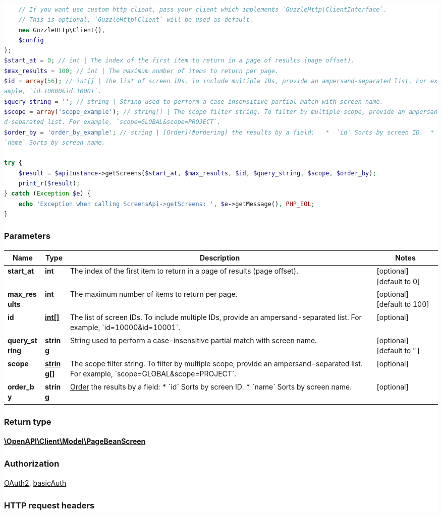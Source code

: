 ```php
    // If you want use custom http client, pass your client which implements `GuzzleHttp\ClientInterface`.
    // This is optional, `GuzzleHttp\Client` will be used as default.
    new GuzzleHttp\Client(),
    $config
);
$start_at = 0; // int | The index of the first item to return in a page of results (page offset).
$max_results = 100; // int | The maximum number of items to return per page.
$id = array(56); // int[] | The list of screen IDs. To include multiple IDs, provide an ampersand-separated list. For example, `id=10000&id=10001`.
$query_string = ''; // string | String used to perform a case-insensitive partial match with screen name.
$scope = array('scope_example'); // string[] | The scope filter string. To filter by multiple scope, provide an ampersand-separated list. For example, `scope=GLOBAL&scope=PROJECT`.
$order_by = 'order_by_example'; // string | [Order](#ordering) the results by a field:   *  `id` Sorts by screen ID.  *  `name` Sorts by screen name.

try {
    $result = $apiInstance->getScreens($start_at, $max_results, $id, $query_string, $scope, $order_by);
    print_r($result);
} catch (Exception $e) {
    echo 'Exception when calling ScreensApi->getScreens: ', $e->getMessage(), PHP_EOL;
}
```

### Parameters

| Name | Type | Description  | Notes |
| ------------- | ------------- | ------------- | ------------- |
| **start_at** | **int**| The index of the first item to return in a page of results (page offset). | [optional] [default to 0] |
| **max_results** | **int**| The maximum number of items to return per page. | [optional] [default to 100] |
| **id** | [**int[]**](../Model/int.md)| The list of screen IDs. To include multiple IDs, provide an ampersand-separated list. For example, &#x60;id&#x3D;10000&amp;id&#x3D;10001&#x60;. | [optional] |
| **query_string** | **string**| String used to perform a case-insensitive partial match with screen name. | [optional] [default to &#39;&#39;] |
| **scope** | [**string[]**](../Model/string.md)| The scope filter string. To filter by multiple scope, provide an ampersand-separated list. For example, &#x60;scope&#x3D;GLOBAL&amp;scope&#x3D;PROJECT&#x60;. | [optional] |
| **order_by** | **string**| [Order](#ordering) the results by a field:   *  &#x60;id&#x60; Sorts by screen ID.  *  &#x60;name&#x60; Sorts by screen name. | [optional] |

### Return type

[**\OpenAPI\Client\Model\PageBeanScreen**](../Model/PageBeanScreen.md)

### Authorization

[OAuth2](../../README.md#OAuth2), [basicAuth](../../README.md#basicAuth)

### HTTP request headers
